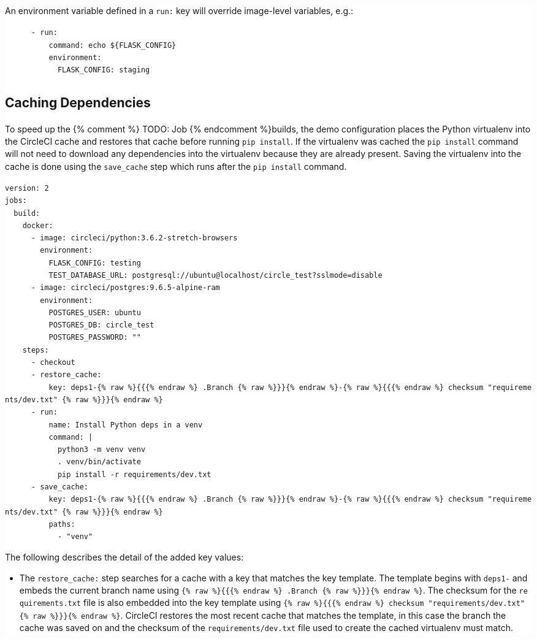 An environment variable defined in a `run:` key will override image-level variables, e.g.:

```
      - run:
          command: echo ${FLASK_CONFIG}
          environment:
            FLASK_CONFIG: staging
```

## Caching Dependencies

To speed up the {% comment %} TODO: Job {% endcomment %}builds, the demo configuration places the Python virtualenv into the CircleCI cache and restores that cache before running `pip install`. If the virtualenv was cached the `pip install` command will not need to download any dependencies into the virtualenv because they are already present. Saving the virtualenv into the cache is done using the `save_cache` step which runs after the `pip install` command.

```
version: 2
jobs:
  build:
    docker:
      - image: circleci/python:3.6.2-stretch-browsers
        environment:
          FLASK_CONFIG: testing
          TEST_DATABASE_URL: postgresql://ubuntu@localhost/circle_test?sslmode=disable
      - image: circleci/postgres:9.6.5-alpine-ram
        environment:
          POSTGRES_USER: ubuntu
          POSTGRES_DB: circle_test
          POSTGRES_PASSWORD: ""
    steps:
      - checkout
      - restore_cache:
          key: deps1-{% raw %}{{{% endraw %} .Branch {% raw %}}}{% endraw %}-{% raw %}{{{% endraw %} checksum "requirements/dev.txt" {% raw %}}}{% endraw %}
      - run:
          name: Install Python deps in a venv
          command: |
            python3 -m venv venv
            . venv/bin/activate
            pip install -r requirements/dev.txt
      - save_cache:
          key: deps1-{% raw %}{{{% endraw %} .Branch {% raw %}}}{% endraw %}-{% raw %}{{{% endraw %} checksum "requirements/dev.txt" {% raw %}}}{% endraw %}
          paths:
            - "venv"
```

The following describes the detail of the added key values:

- The `restore_cache:` step searches for a cache with a key that matches the key template. The template begins with `deps1-` and embeds the current branch name using `{% raw %}{{{% endraw %} .Branch {% raw %}}}{% endraw %}`. The checksum for the `requirements.txt` file is also embedded into the key template using `{% raw %}{{{% endraw %} checksum "requirements/dev.txt" {% raw %}}}{% endraw %}`. CircleCI restores the most recent cache that matches the template, in this case the branch the cache was saved on and the checksum of the `requirements/dev.txt` file used to create the cached virtualenv must match.
